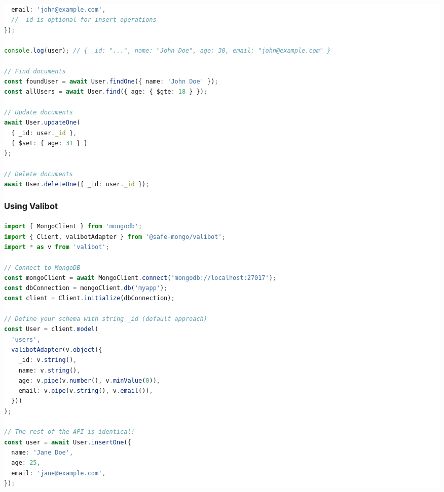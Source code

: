 ```typescript
  email: 'john@example.com',
  // _id is optional for insert operations
});

console.log(user); // { _id: "...", name: "John Doe", age: 30, email: "john@example.com" }

// Find documents
const foundUser = await User.findOne({ name: 'John Doe' });
const allUsers = await User.find({ age: { $gte: 18 } });

// Update documents
await User.updateOne(
  { _id: user._id },
  { $set: { age: 31 } }
);

// Delete documents
await User.deleteOne({ _id: user._id });
```

### Using Valibot

```typescript
import { MongoClient } from 'mongodb';
import { Client, valibotAdapter } from '@safe-mongo/valibot';
import * as v from 'valibot';

// Connect to MongoDB
const mongoClient = await MongoClient.connect('mongodb://localhost:27017');
const dbConnection = mongoClient.db('myapp');
const client = Client.initialize(dbConnection);

// Define your schema with string _id (default approach)
const User = client.model(
  'users',
  valibotAdapter(v.object({
    _id: v.string(),
    name: v.string(),
    age: v.pipe(v.number(), v.minValue(0)),
    email: v.pipe(v.string(), v.email()),
  }))
);

// The rest of the API is identical!
const user = await User.insertOne({
  name: 'Jane Doe',
  age: 25,
  email: 'jane@example.com',
});
```

